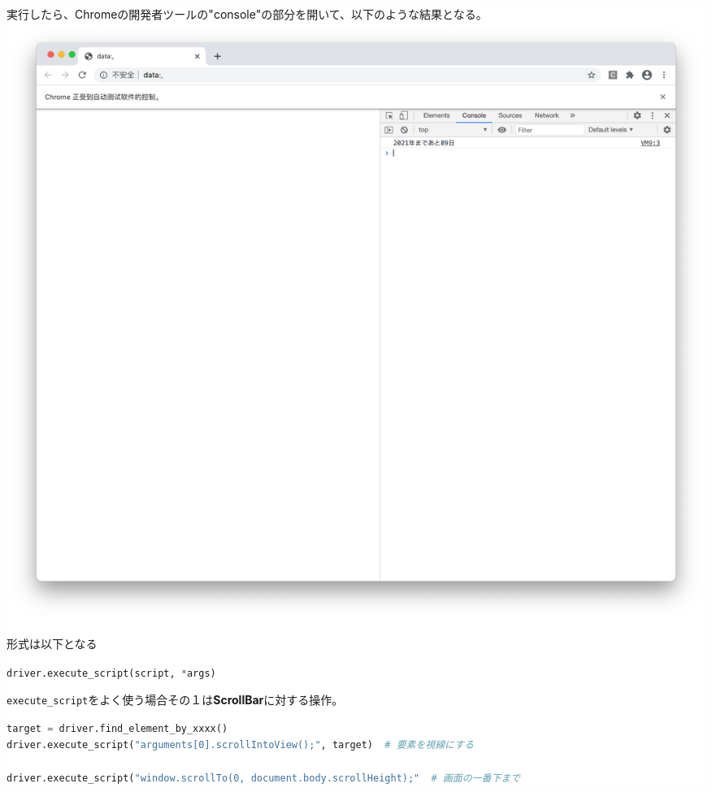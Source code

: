 実行したら、Chromeの開発者ツールの"console"の部分を開いて、以下のような結果となる。
![simple example](./imgs/21.simple%20script.png)

形式は以下となる

```python
driver.execute_script(script, *args)
```

`execute_script`をよく使う場合その１は**ScrollBar**に対する操作。

```python
target = driver.find_element_by_xxxx()
driver.execute_script("arguments[0].scrollIntoView();", target)  # 要素を視線にする

driver.execute_script("window.scrollTo(0, document.body.scrollHeight);"  # 画面の一番下まで
```
